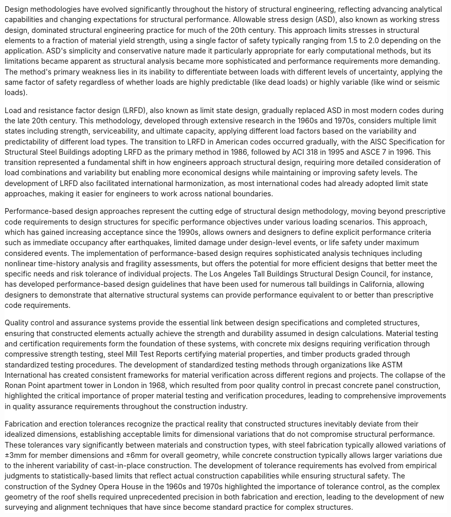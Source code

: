 Design methodologies have evolved significantly throughout the history of structural engineering, reflecting advancing analytical capabilities and changing expectations for structural performance. Allowable stress design (ASD), also known as working stress design, dominated structural engineering practice for much of the 20th century. This approach limits stresses in structural elements to a fraction of material yield strength, using a single factor of safety typically ranging from 1.5 to 2.0 depending on the application. ASD's simplicity and conservative nature made it particularly appropriate for early computational methods, but its limitations became apparent as structural analysis became more sophisticated and performance requirements more demanding. The method's primary weakness lies in its inability to differentiate between loads with different levels of uncertainty, applying the same factor of safety regardless of whether loads are highly predictable (like dead loads) or highly variable (like wind or seismic loads).

Load and resistance factor design (LRFD), also known as limit state design, gradually replaced ASD in most modern codes during the late 20th century. This methodology, developed through extensive research in the 1960s and 1970s, considers multiple limit states including strength, serviceability, and ultimate capacity, applying different load factors based on the variability and predictability of different load types. The transition to LRFD in American codes occurred gradually, with the AISC Specification for Structural Steel Buildings adopting LRFD as the primary method in 1986, followed by ACI 318 in 1995 and ASCE 7 in 1996. This transition represented a fundamental shift in how engineers approach structural design, requiring more detailed consideration of load combinations and variability but enabling more economical designs while maintaining or improving safety levels. The development of LRFD also facilitated international harmonization, as most international codes had already adopted limit state approaches, making it easier for engineers to work across national boundaries.

Performance-based design approaches represent the cutting edge of structural design methodology, moving beyond prescriptive code requirements to design structures for specific performance objectives under various loading scenarios. This approach, which has gained increasing acceptance since the 1990s, allows owners and designers to define explicit performance criteria such as immediate occupancy after earthquakes, limited damage under design-level events, or life safety under maximum considered events. The implementation of performance-based design requires sophisticated analysis techniques including nonlinear time-history analysis and fragility assessments, but offers the potential for more efficient designs that better meet the specific needs and risk tolerance of individual projects. The Los Angeles Tall Buildings Structural Design Council, for instance, has developed performance-based design guidelines that have been used for numerous tall buildings in California, allowing designers to demonstrate that alternative structural systems can provide performance equivalent to or better than prescriptive code requirements.

Quality control and assurance systems provide the essential link between design specifications and completed structures, ensuring that constructed elements actually achieve the strength and durability assumed in design calculations. Material testing and certification requirements form the foundation of these systems, with concrete mix designs requiring verification through compressive strength testing, steel Mill Test Reports certifying material properties, and timber products graded through standardized testing procedures. The development of standardized testing methods through organizations like ASTM International has created consistent frameworks for material verification across different regions and projects. The collapse of the Ronan Point apartment tower in London in 1968, which resulted from poor quality control in precast concrete panel construction, highlighted the critical importance of proper material testing and verification procedures, leading to comprehensive improvements in quality assurance requirements throughout the construction industry.

Fabrication and erection tolerances recognize the practical reality that constructed structures inevitably deviate from their idealized dimensions, establishing acceptable limits for dimensional variations that do not compromise structural performance. These tolerances vary significantly between materials and construction types, with steel fabrication typically allowed variations of ±3mm for member dimensions and ±6mm for overall geometry, while concrete construction typically allows larger variations due to the inherent variability of cast-in-place construction. The development of tolerance requirements has evolved from empirical judgments to statistically-based limits that reflect actual construction capabilities while ensuring structural safety. The construction of the Sydney Opera House in the 1960s and 1970s highlighted the importance of tolerance control, as the complex geometry of the roof shells required unprecedented precision in both fabrication and erection, leading to the development of new surveying and alignment techniques that have since become standard practice for complex structures.

